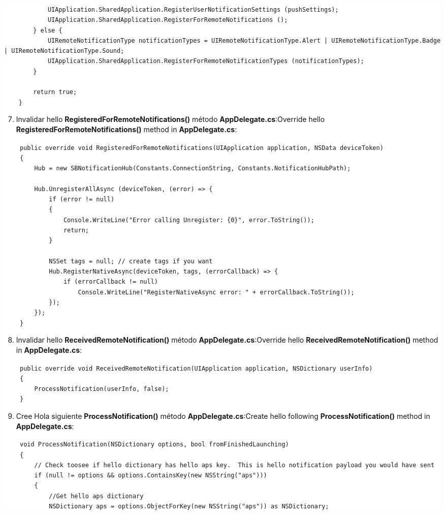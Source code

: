                 UIApplication.SharedApplication.RegisterUserNotificationSettings (pushSettings);
                UIApplication.SharedApplication.RegisterForRemoteNotifications ();
            } else {
                UIRemoteNotificationType notificationTypes = UIRemoteNotificationType.Alert | UIRemoteNotificationType.Badge | UIRemoteNotificationType.Sound;
                UIApplication.SharedApplication.RegisterForRemoteNotificationTypes (notificationTypes);
            }
   
            return true;
        }
7. <span data-ttu-id="1a3d7-142">Invalidar hello **RegisteredForRemoteNotifications()** método **AppDelegate.cs**:</span><span class="sxs-lookup"><span data-stu-id="1a3d7-142">Override hello **RegisteredForRemoteNotifications()** method in **AppDelegate.cs**:</span></span>
   
        public override void RegisteredForRemoteNotifications(UIApplication application, NSData deviceToken)
        {
            Hub = new SBNotificationHub(Constants.ConnectionString, Constants.NotificationHubPath);
   
            Hub.UnregisterAllAsync (deviceToken, (error) => {
                if (error != null)
                {
                    Console.WriteLine("Error calling Unregister: {0}", error.ToString());
                    return;
                }
   
                NSSet tags = null; // create tags if you want
                Hub.RegisterNativeAsync(deviceToken, tags, (errorCallback) => {
                    if (errorCallback != null)
                        Console.WriteLine("RegisterNativeAsync error: " + errorCallback.ToString());
                });
            });
        }
8. <span data-ttu-id="1a3d7-143">Invalidar hello **ReceivedRemoteNotification()** método **AppDelegate.cs**:</span><span class="sxs-lookup"><span data-stu-id="1a3d7-143">Override hello **ReceivedRemoteNotification()** method in **AppDelegate.cs**:</span></span>
   
        public override void ReceivedRemoteNotification(UIApplication application, NSDictionary userInfo)
        {
            ProcessNotification(userInfo, false);
        }
9. <span data-ttu-id="1a3d7-144">Cree Hola siguiente **ProcessNotification()** método **AppDelegate.cs**:</span><span class="sxs-lookup"><span data-stu-id="1a3d7-144">Create hello following **ProcessNotification()** method in **AppDelegate.cs**:</span></span>
   
        void ProcessNotification(NSDictionary options, bool fromFinishedLaunching)
        {
            // Check toosee if hello dictionary has hello aps key.  This is hello notification payload you would have sent
            if (null != options && options.ContainsKey(new NSString("aps")))
            {
                //Get hello aps dictionary
                NSDictionary aps = options.ObjectForKey(new NSString("aps")) as NSDictionary;
   